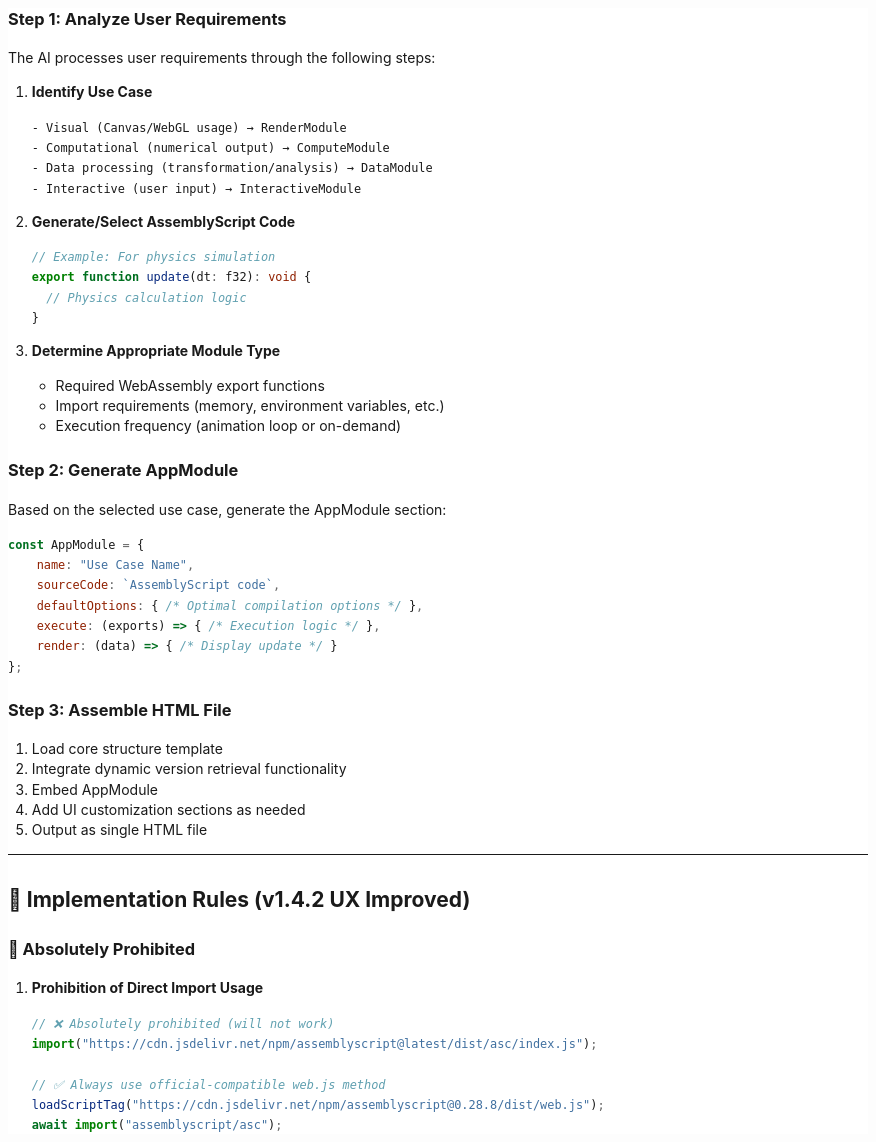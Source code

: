 ### **Step 1: Analyze User Requirements**

The AI processes user requirements through the following steps:

1. **Identify Use Case**
   ```
   - Visual (Canvas/WebGL usage) → RenderModule
   - Computational (numerical output) → ComputeModule
   - Data processing (transformation/analysis) → DataModule
   - Interactive (user input) → InteractiveModule
   ```

2. **Generate/Select AssemblyScript Code**
   ```typescript
   // Example: For physics simulation
   export function update(dt: f32): void {
     // Physics calculation logic
   }
   ```

3. **Determine Appropriate Module Type**
   - Required WebAssembly export functions
   - Import requirements (memory, environment variables, etc.)
   - Execution frequency (animation loop or on-demand)

### **Step 2: Generate AppModule**

Based on the selected use case, generate the AppModule section:

```javascript
const AppModule = {
    name: "Use Case Name",
    sourceCode: `AssemblyScript code`,
    defaultOptions: { /* Optimal compilation options */ },
    execute: (exports) => { /* Execution logic */ },
    render: (data) => { /* Display update */ }
};
```

### **Step 3: Assemble HTML File**

1. Load core structure template
2. Integrate dynamic version retrieval functionality
3. Embed AppModule
4. Add UI customization sections as needed
5. Output as single HTML file

---

## **🚨 Implementation Rules (v1.4.2 UX Improved)**

### **🔴 Absolutely Prohibited**

1. **Prohibition of Direct Import Usage**
   ```javascript
   // ❌ Absolutely prohibited (will not work)
   import("https://cdn.jsdelivr.net/npm/assemblyscript@latest/dist/asc/index.js");
   
   // ✅ Always use official-compatible web.js method
   loadScriptTag("https://cdn.jsdelivr.net/npm/assemblyscript@0.28.8/dist/web.js");
   await import("assemblyscript/asc");
   ```
